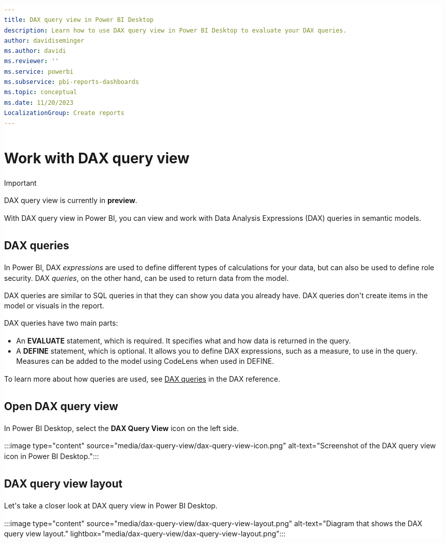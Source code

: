 ```yaml
---
title: DAX query view in Power BI Desktop
description: Learn how to use DAX query view in Power BI Desktop to evaluate your DAX queries.
author: davidiseminger
ms.author: davidi
ms.reviewer: ''
ms.service: powerbi
ms.subservice: pbi-reports-dashboards
ms.topic: conceptual
ms.date: 11/20/2023
LocalizationGroup: Create reports
---
```


# Work with DAX query view

> [!IMPORTANT]
> DAX query view is currently in **preview**.

With DAX query view in Power BI, you can view and work with Data Analysis Expressions (DAX) queries in semantic models.

## DAX queries

In Power BI, DAX *expressions* are used to define different types of calculations for your data, but can also be used to define role security. DAX *queries*, on the other hand, can be used to return data from the model.

DAX queries are similar to SQL queries in that they can show you data you already have. DAX queries don't create items in the model or visuals in the report.

DAX queries have two main parts:

- An **EVALUATE** statement, which is required. It specifies what and how data is returned in the query.
- A **DEFINE** statement, which is optional. It allows you to define DAX expressions, such as a measure, to use in the query. Measures can be added to the model using CodeLens when used in DEFINE.

To learn more about how queries are used, see [DAX queries](/dax/dax-queries) in the DAX reference.

## Open DAX query view

In Power BI Desktop, select the **DAX Query View** icon on the left side.

:::image type="content" source="media/dax-query-view/dax-query-view-icon.png" alt-text="Screenshot of the DAX query view icon in Power BI Desktop.":::

## DAX query view layout

Let's take a closer look at DAX query view in Power BI Desktop.

:::image type="content" source="media/dax-query-view/dax-query-view-layout.png" alt-text="Diagram that shows the DAX query view layout." lightbox="media/dax-query-view/dax-query-view-layout.png":::
